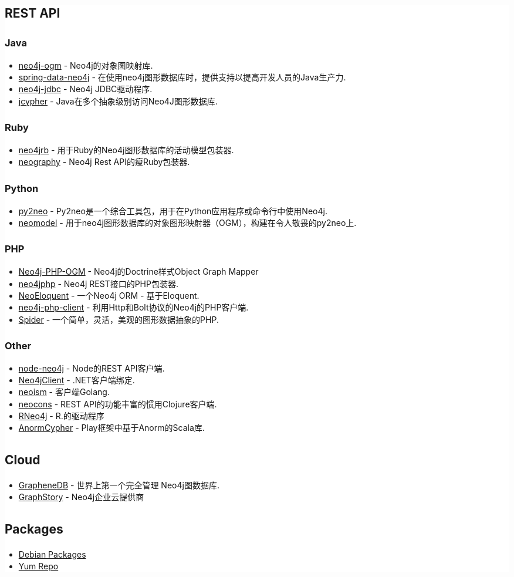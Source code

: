 ## REST API

### Java

- [neo4j-ogm](https://github.com/neo4j/neo4j-ogm) -  Neo4j的对象图映射库.
- [spring-data-neo4j](https://github.com/spring-projects/spring-data-neo4j) - 在使用neo4j图形数据库时，提供支持以提高开发人员的Java生产力.
- [neo4j-jdbc](https://github.com/neo4j-contrib/neo4j-jdbc) -  Neo4j JDBC驱动程序.
- [jcypher](https://github.com/Wolfgang-Schuetzelhofer/jcypher) -  Java在多个抽象级别访问Neo4J图形数据库.

### Ruby

- [neo4jrb](https://github.com/neo4jrb/neo4j) - 用于Ruby的Neo4j图形数据库的活动模型包装器.
- [neography](https://github.com/maxdemarzi/neography) -  Neo4j Rest API的瘦Ruby包装器.

### Python

- [py2neo](https://github.com/nigelsmall/py2neo) -  Py2neo是一个综合工具包，用于在Python应用程序或命令行中使用Neo4j.
- [neomodel](https://github.com/neo4j-contrib/neomodel) - 用于neo4j图形数据库的对象图形映射器（OGM），构建在令人敬畏的py2neo上.

### PHP

- [Neo4j-PHP-OGM](https://github.com/graphaware/neo4j-php-ogm) -  Neo4j的Doctrine样式Object Graph Mapper
- [neo4jphp](https://github.com/jadell/neo4jphp) -  Neo4j REST接口的PHP包装器.
- [NeoEloquent](https://github.com/Vinelab/NeoEloquent) - 一个Neo4j ORM  - 基于Eloquent.
- [neo4j-php-client](https://github.com/graphaware/neo4j-php-client/tree/4.0) - 利用Http和Bolt协议的Neo4j的PHP客户端.
- [Spider](https://github.com/spider/spider) - 一个简单，灵活，美观的图形数据抽象的PHP.

### Other

- [node-neo4j](https://github.com/thingdom/node-neo4j) -  Node的REST API客户端.
- [Neo4jClient](https://github.com/Readify/Neo4jClient) -  .NET客户端绑定.
- [neoism](https://github.com/jmcvetta/neoism) - 客户端Golang.
- [neocons](https://github.com/michaelklishin/neocons) -  REST API的功能丰富的惯用Clojure客户端.
- [RNeo4j](https://github.com/nicolewhite/RNeo4j) -  R.的驱动程序
- [AnormCypher](https://github.com/AnormCypher/AnormCypher) -  Play框架中基于Anorm的Scala库.

## Cloud

- [GrapheneDB](https://www.graphenedb.com/) - 世界上第一个完全管理
Neo4j图数据库.
- [GraphStory](https://www.graphstory.com/) -  Neo4j企业云提供商

## Packages

- [Debian Packages](http://debian.neo4j.org/)
- [Yum Repo](http://yum.neo4j.org/stable/)
